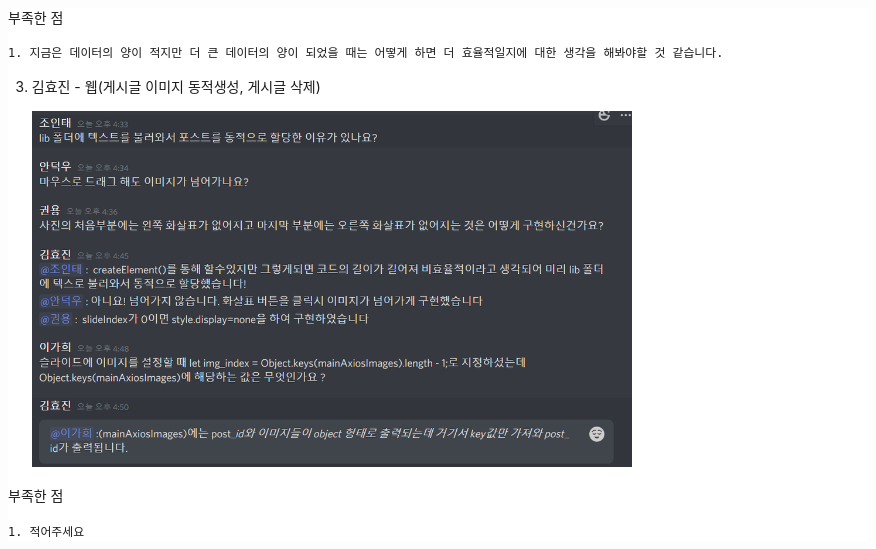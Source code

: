 부족한 점

    1. 지금은 데이터의 양이 적지만 더 큰 데이터의 양이 되었을 때는 어떻게 하면 더 효율적일지에 대한 생각을 해봐야할 것 같습니다.

3. 김효진 - 웹(게시글 이미지 동적생성, 게시글 삭제)

   <img src="./images/코드리뷰/20200929김효진리뷰.png" width="600px;">

부족한 점

    1. 적어주세요